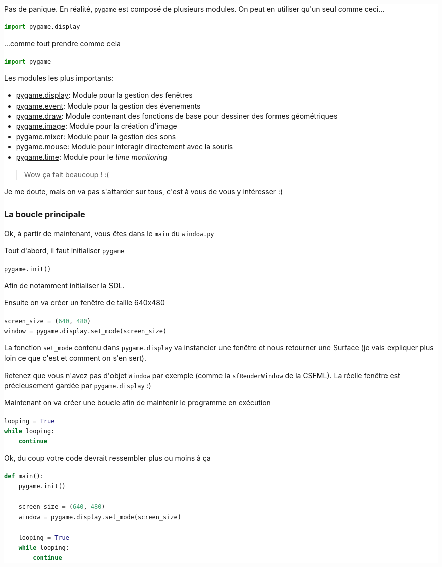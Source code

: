 Pas de panique. En réalité, `pygame` est composé de plusieurs modules. On peut en utiliser qu'un seul comme ceci...
```py
import pygame.display
```
...comme tout prendre comme cela
```py
import pygame
```
Les modules les plus importants:
- [pygame.display](https://www.pygame.org/docs/ref/display.html): Module pour la gestion des fenêtres
- [pygame.event](https://www.pygame.org/docs/ref/event.html): Module pour la gestion des évenements
- [pygame.draw](https://www.pygame.org/docs/ref/draw.html): Module contenant des fonctions de base pour dessiner des formes géométriques
- [pygame.image](https://www.pygame.org/docs/ref/image.html): Module pour la création d'image
- [pygame.mixer](https://www.pygame.org/docs/ref/mixer.html): Module pour la gestion des sons
- [pygame.mouse](https://www.pygame.org/docs/ref/mouse.html): Module pour interagir directement avec la souris
- [pygame.time](https://www.pygame.org/docs/ref/time.html): Module pour le _time monitoring_

> Wow ça fait beaucoup ! :(

Je me doute, mais on va pas s'attarder sur tous, c'est à vous de vous y intéresser :)

### La boucle principale
Ok, à partir de maintenant, vous êtes dans le `main` du `window.py`

Tout d'abord, il faut initialiser `pygame`
```py
pygame.init()
```
Afin de notamment initialiser la SDL.

Ensuite on va créer un fenêtre de taille 640x480
```py
screen_size = (640, 480)
window = pygame.display.set_mode(screen_size)
```
La fonction `set_mode` contenu dans `pygame.display` va instancier une fenêtre et nous retourner une [Surface](https://www.pygame.org/docs/ref/surface.html)
(je vais expliquer plus loin ce que c'est et comment on s'en sert).

Retenez que vous n'avez pas d'objet `Window` par exemple (comme la `sfRenderWindow` de la CSFML).
La réelle fenêtre est précieusement gardée par `pygame.display` :)

Maintenant on va créer une boucle afin de maintenir le programme en exécution
```py
looping = True
while looping:
    continue
```

Ok, du coup votre code devrait ressembler plus ou moins à ça
```py
def main():
    pygame.init()

    screen_size = (640, 480)
    window = pygame.display.set_mode(screen_size)
    
    looping = True
    while looping:
        continue
```
